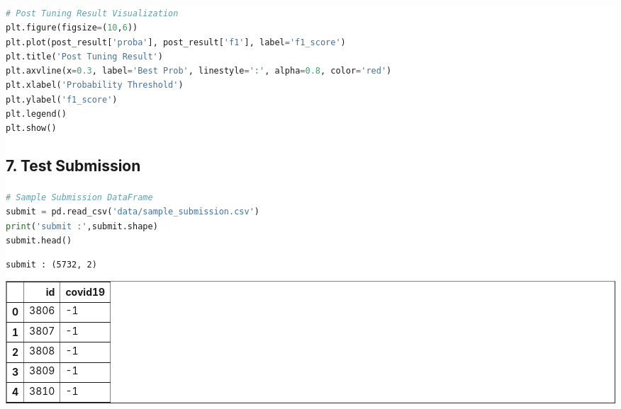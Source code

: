 


```python
# Post Tuning Result Visualization
plt.figure(figsize=(10,6))
plt.plot(post_result['proba'], post_result['f1'], label='f1_score')
plt.title('Post Tuning Result')
plt.axvline(x=0.3, label='Best Prob', linestyle=':', alpha=0.8, color='red')
plt.xlabel('Probability Threshold')
plt.ylabel('f1_score')
plt.legend()
plt.show()
```



## 7. Test Submission 


```python
# Sample Submission DataFrame
submit = pd.read_csv('data/sample_submission.csv')
print('submit :',submit.shape)
submit.head()
```

    submit : (5732, 2)
    




<div>
<table border="1" class="dataframe">
  <thead>
    <tr style="text-align: right;">
      <th></th>
      <th>id</th>
      <th>covid19</th>
    </tr>
  </thead>
  <tbody>
    <tr>
      <th>0</th>
      <td>3806</td>
      <td>-1</td>
    </tr>
    <tr>
      <th>1</th>
      <td>3807</td>
      <td>-1</td>
    </tr>
    <tr>
      <th>2</th>
      <td>3808</td>
      <td>-1</td>
    </tr>
    <tr>
      <th>3</th>
      <td>3809</td>
      <td>-1</td>
    </tr>
    <tr>
      <th>4</th>
      <td>3810</td>
      <td>-1</td>
    </tr>
  </tbody>